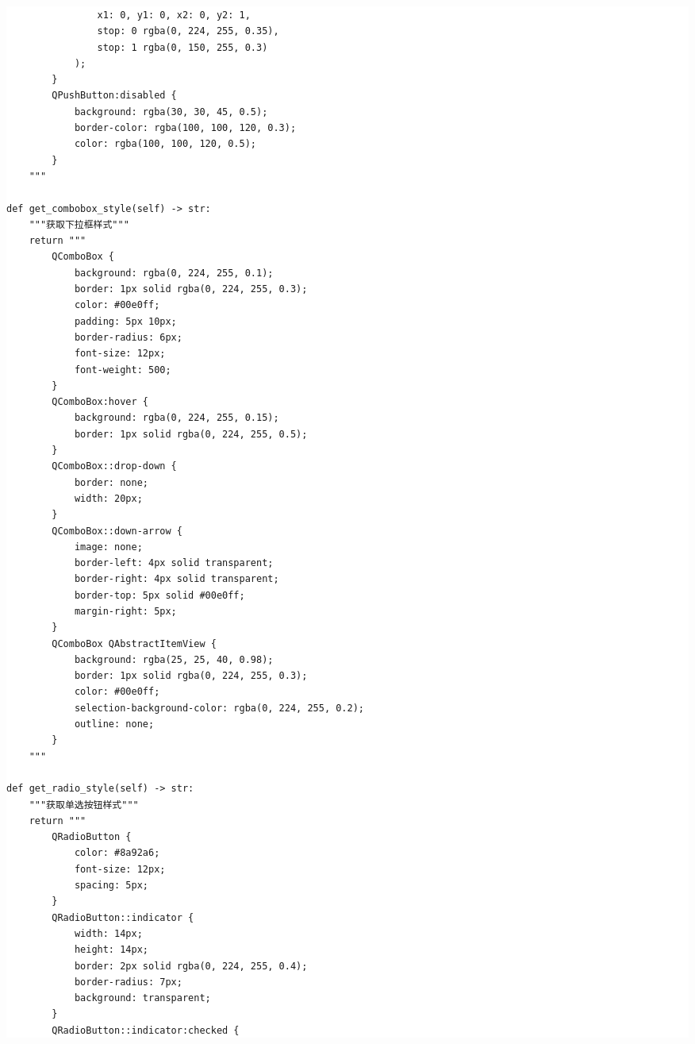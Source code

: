                     x1: 0, y1: 0, x2: 0, y2: 1,
                    stop: 0 rgba(0, 224, 255, 0.35),
                    stop: 1 rgba(0, 150, 255, 0.3)
                );
            }
            QPushButton:disabled {
                background: rgba(30, 30, 45, 0.5);
                border-color: rgba(100, 100, 120, 0.3);
                color: rgba(100, 100, 120, 0.5);
            }
        """
    
    def get_combobox_style(self) -> str:
        """获取下拉框样式"""
        return """
            QComboBox {
                background: rgba(0, 224, 255, 0.1);
                border: 1px solid rgba(0, 224, 255, 0.3);
                color: #00e0ff;
                padding: 5px 10px;
                border-radius: 6px;
                font-size: 12px;
                font-weight: 500;
            }
            QComboBox:hover {
                background: rgba(0, 224, 255, 0.15);
                border: 1px solid rgba(0, 224, 255, 0.5);
            }
            QComboBox::drop-down {
                border: none;
                width: 20px;
            }
            QComboBox::down-arrow {
                image: none;
                border-left: 4px solid transparent;
                border-right: 4px solid transparent;
                border-top: 5px solid #00e0ff;
                margin-right: 5px;
            }
            QComboBox QAbstractItemView {
                background: rgba(25, 25, 40, 0.98);
                border: 1px solid rgba(0, 224, 255, 0.3);
                color: #00e0ff;
                selection-background-color: rgba(0, 224, 255, 0.2);
                outline: none;
            }
        """
    
    def get_radio_style(self) -> str:
        """获取单选按钮样式"""
        return """
            QRadioButton {
                color: #8a92a6;
                font-size: 12px;
                spacing: 5px;
            }
            QRadioButton::indicator {
                width: 14px;
                height: 14px;
                border: 2px solid rgba(0, 224, 255, 0.4);
                border-radius: 7px;
                background: transparent;
            }
            QRadioButton::indicator:checked {